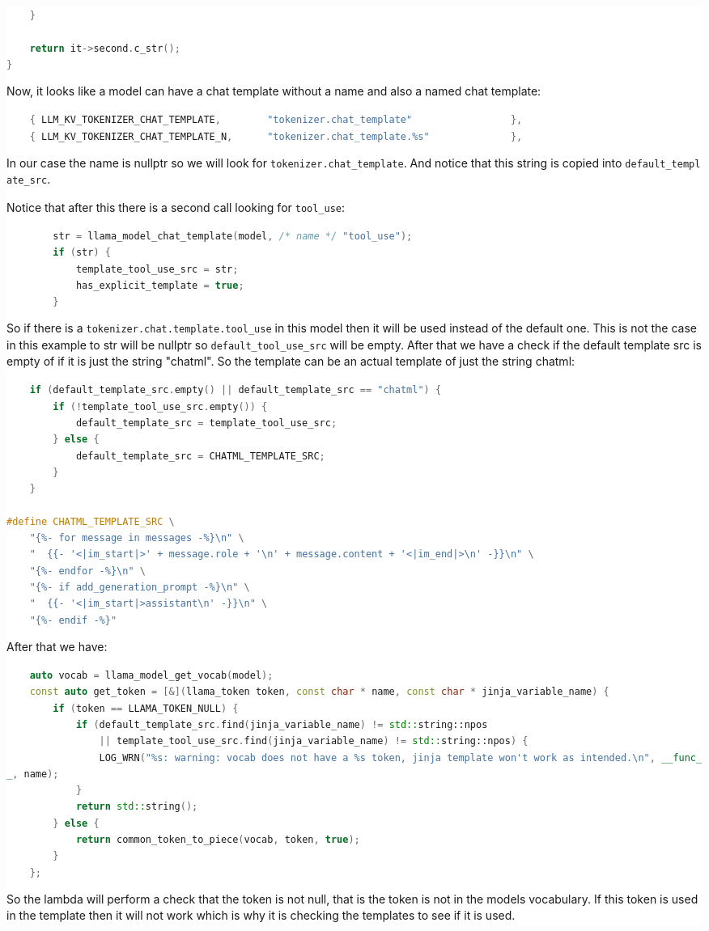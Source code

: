 ```c++
    }

    return it->second.c_str();
}
```
Now, it looks like a model can have a chat template without a name and also
a named chat template:
```c++
    { LLM_KV_TOKENIZER_CHAT_TEMPLATE,        "tokenizer.chat_template"                 },
    { LLM_KV_TOKENIZER_CHAT_TEMPLATE_N,      "tokenizer.chat_template.%s"              },
````
In our case the name is nullptr so we will look for `tokenizer.chat_template`.
And notice that this string is copied into `default_template_src`.

Notice that after this there is a second call looking for `tool_use`:
```c++
        str = llama_model_chat_template(model, /* name */ "tool_use");
        if (str) {
            template_tool_use_src = str;
            has_explicit_template = true;
        }
```
So if there is a `tokenizer.chat.template.tool_use` in this model then it will
be used instead of the default one. This is not the case in this example to
str will be nullptr so `default_tool_use_src` will be empty.
After that we have a check if the default template src is empty of if it is
just the string "chatml". So the template can be an actual template of just
the string chatml:
```c++
    if (default_template_src.empty() || default_template_src == "chatml") {
        if (!template_tool_use_src.empty()) {
            default_template_src = template_tool_use_src;
        } else {
            default_template_src = CHATML_TEMPLATE_SRC;
        }
    }

#define CHATML_TEMPLATE_SRC \
    "{%- for message in messages -%}\n" \
    "  {{- '<|im_start|>' + message.role + '\n' + message.content + '<|im_end|>\n' -}}\n" \
    "{%- endfor -%}\n" \
    "{%- if add_generation_prompt -%}\n" \
    "  {{- '<|im_start|>assistant\n' -}}\n" \
    "{%- endif -%}"
```
After that we have:
```c++
    auto vocab = llama_model_get_vocab(model);
    const auto get_token = [&](llama_token token, const char * name, const char * jinja_variable_name) {
        if (token == LLAMA_TOKEN_NULL) {
            if (default_template_src.find(jinja_variable_name) != std::string::npos
                || template_tool_use_src.find(jinja_variable_name) != std::string::npos) {
                LOG_WRN("%s: warning: vocab does not have a %s token, jinja template won't work as intended.\n", __func__, name);
            }
            return std::string();
        } else {
            return common_token_to_piece(vocab, token, true);
        }
    };
```
So the lambda will perform a check that the token is not null, that is the token
is not in the models vocabulary. If this token is used in the template then it
will not work which is why it is checking the templates to see if it is used.